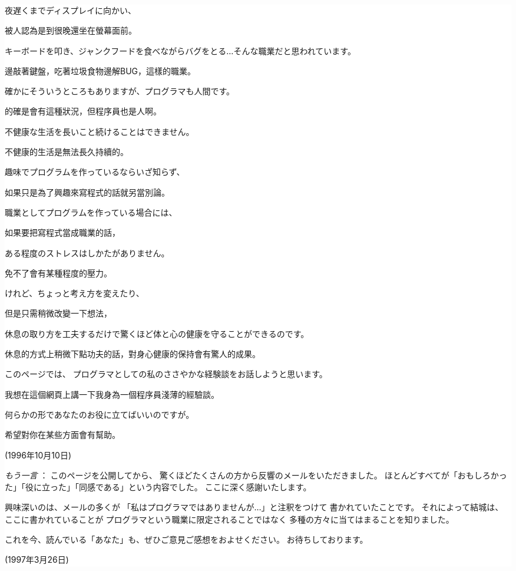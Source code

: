 夜遅くまでディスプレイに向かい、

被人認為是到很晚還坐在螢幕面前。

キーボードを叩き、ジャンクフードを食べながらバグをとる…そんな職業だと思われています。

邊敲著鍵盤，吃著垃圾食物邊解BUG，這樣的職業。

確かにそういうところもありますが、プログラマも人間です。

的確是會有這種狀況，但程序員也是人啊。

不健康な生活を長いこと続けることはできません。

不健康的生活是無法長久持續的。

趣味でプログラムを作っているならいざ知らず、

如果只是為了興趣來寫程式的話就另當別論。

職業としてプログラムを作っている場合には、

如果要把寫程式當成職業的話，

ある程度のストレスはしかたがありません。

免不了會有某種程度的壓力。

けれど、ちょっと考え方を変えたり、

但是只需稍微改變一下想法，

休息の取り方を工夫するだけで驚くほど体と心の健康を守ることができるのです。

休息的方式上稍微下點功夫的話，對身心健康的保持會有驚人的成果。

このページでは、
プログラマとしての私のささやかな経験談をお話しようと思います。

我想在這個網頁上講一下我身為一個程序員淺薄的經驗談。

何らかの形であなたのお役に立てばいいのですが。

希望對你在某些方面會有幫助。

(1996年10月10日)

*もう一言* ： このページを公開してから、
驚くほどたくさんの方から反響のメールをいただきました。
ほとんどすべてが「おもしろかった」「役に立った」「同感である」という内容でした。
ここに深く感謝いたします。

興味深いのは、メールの多くが
「私はプログラマではありませんが…」と注釈をつけて 書かれていたことです。
それによって結城は、 ここに書かれていることが
プログラマという職業に限定されることではなく
多種の方々に当てはまることを知りました。

これを今、読んでいる「あなた」も、ぜひご意見ご感想をおよせください。
お待ちしております。

(1997年3月26日)
